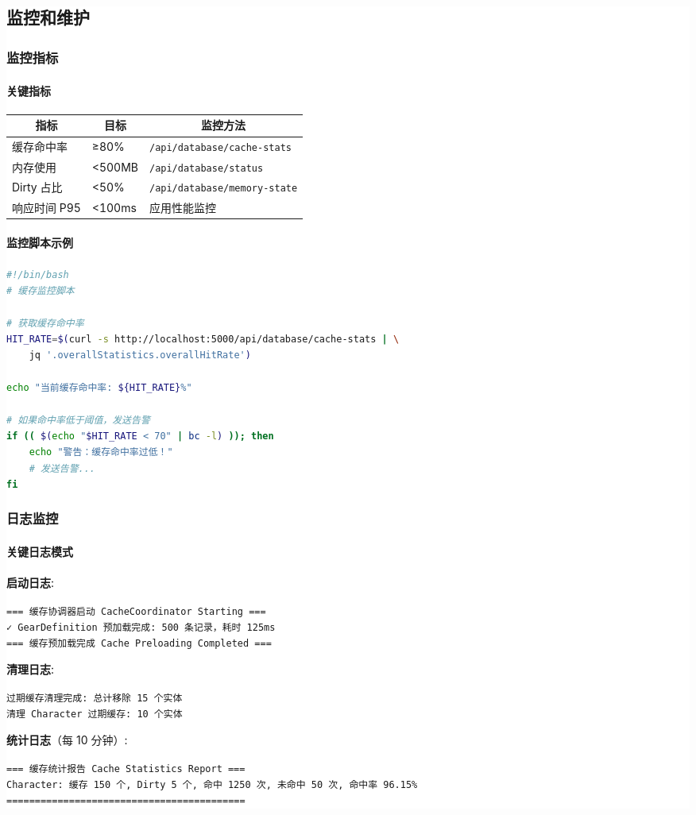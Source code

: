 
## 监控和维护

### 监控指标

#### 关键指标

| 指标 | 目标 | 监控方法 |
|------|------|---------|
| 缓存命中率 | ≥80% | `/api/database/cache-stats` |
| 内存使用 | <500MB | `/api/database/status` |
| Dirty 占比 | <50% | `/api/database/memory-state` |
| 响应时间 P95 | <100ms | 应用性能监控 |

#### 监控脚本示例

```bash
#!/bin/bash
# 缓存监控脚本

# 获取缓存命中率
HIT_RATE=$(curl -s http://localhost:5000/api/database/cache-stats | \
    jq '.overallStatistics.overallHitRate')

echo "当前缓存命中率: ${HIT_RATE}%"

# 如果命中率低于阈值，发送告警
if (( $(echo "$HIT_RATE < 70" | bc -l) )); then
    echo "警告：缓存命中率过低！"
    # 发送告警...
fi
```

### 日志监控

#### 关键日志模式

**启动日志**:
```
=== 缓存协调器启动 CacheCoordinator Starting ===
✓ GearDefinition 预加载完成: 500 条记录，耗时 125ms
=== 缓存预加载完成 Cache Preloading Completed ===
```

**清理日志**:
```
过期缓存清理完成: 总计移除 15 个实体
清理 Character 过期缓存: 10 个实体
```

**统计日志**（每 10 分钟）:
```
=== 缓存统计报告 Cache Statistics Report ===
Character: 缓存 150 个, Dirty 5 个, 命中 1250 次, 未命中 50 次, 命中率 96.15%
==========================================
```
